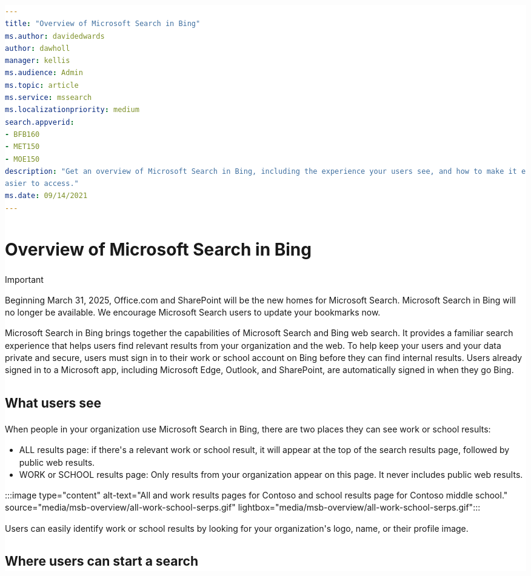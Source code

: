 ```yaml
---
title: "Overview of Microsoft Search in Bing"
ms.author: davidedwards
author: dawholl
manager: kellis
ms.audience: Admin
ms.topic: article
ms.service: mssearch
ms.localizationpriority: medium
search.appverid:
- BFB160
- MET150
- MOE150
description: "Get an overview of Microsoft Search in Bing, including the experience your users see, and how to make it easier to access."
ms.date: 09/14/2021
---
```


# Overview of Microsoft Search in Bing

> [!IMPORTANT]
> Beginning March 31, 2025, Office.com and SharePoint will be the new homes for Microsoft Search. Microsoft Search in Bing will no longer be available. We encourage Microsoft Search users to update your bookmarks now.

Microsoft Search in Bing brings together the capabilities of Microsoft Search and Bing web search. It provides a familiar search experience that helps users find relevant results from your organization and the web. To help keep your users and your data private and secure, users must sign in to their work or school account on Bing before they can find internal results. Users already signed in to a Microsoft app, including Microsoft Edge, Outlook, and SharePoint, are automatically signed in when they go Bing.

## What users see

When people in your organization use Microsoft Search in Bing, there are two places they can see work or school results:

- ALL results page: if there's a relevant work or school result, it will appear at the top of the search results page, followed by public web results.
- WORK or SCHOOL results page: Only results from your organization appear on this page. It never includes public web results.

:::image type="content" alt-text="All and work results pages for Contoso and school results page for Contoso middle school." source="media/msb-overview/all-work-school-serps.gif" lightbox="media/msb-overview/all-work-school-serps.gif":::

Users can easily identify work or school results by looking for your organization's logo, name, or their profile image.

## Where users can start a search

